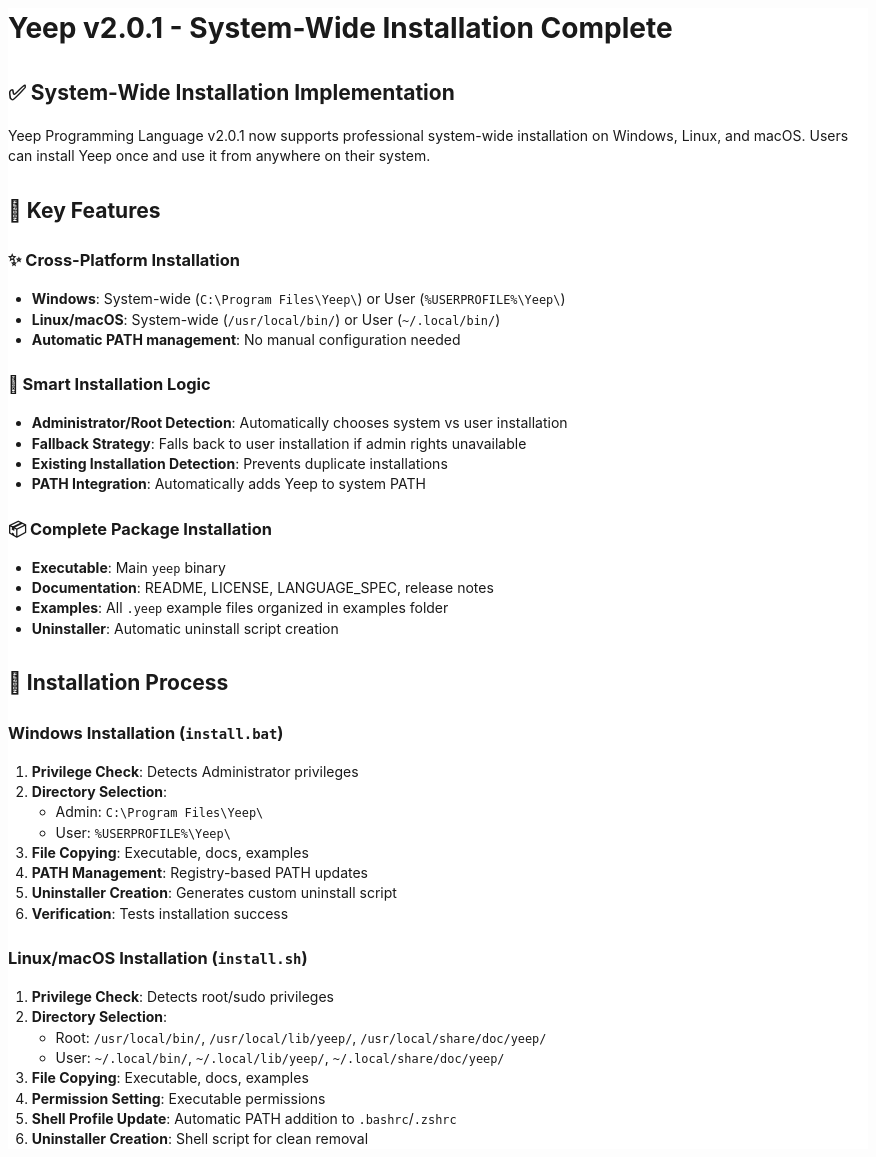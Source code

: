# Yeep v2.0.1 - System-Wide Installation Complete

## ✅ System-Wide Installation Implementation

Yeep Programming Language v2.0.1 now supports professional system-wide installation on Windows, Linux, and macOS. Users can install Yeep once and use it from anywhere on their system.

## 🎯 Key Features

### ✨ Cross-Platform Installation
- **Windows**: System-wide (`C:\Program Files\Yeep\`) or User (`%USERPROFILE%\Yeep\`)
- **Linux/macOS**: System-wide (`/usr/local/bin/`) or User (`~/.local/bin/`)
- **Automatic PATH management**: No manual configuration needed

### 🔧 Smart Installation Logic
- **Administrator/Root Detection**: Automatically chooses system vs user installation
- **Fallback Strategy**: Falls back to user installation if admin rights unavailable
- **Existing Installation Detection**: Prevents duplicate installations
- **PATH Integration**: Automatically adds Yeep to system PATH

### 📦 Complete Package Installation
- **Executable**: Main `yeep` binary
- **Documentation**: README, LICENSE, LANGUAGE_SPEC, release notes
- **Examples**: All `.yeep` example files organized in examples folder
- **Uninstaller**: Automatic uninstall script creation

## 🚀 Installation Process

### Windows Installation (`install.bat`)
1. **Privilege Check**: Detects Administrator privileges
2. **Directory Selection**: 
   - Admin: `C:\Program Files\Yeep\`
   - User: `%USERPROFILE%\Yeep\`
3. **File Copying**: Executable, docs, examples
4. **PATH Management**: Registry-based PATH updates
5. **Uninstaller Creation**: Generates custom uninstall script
6. **Verification**: Tests installation success

### Linux/macOS Installation (`install.sh`)
1. **Privilege Check**: Detects root/sudo privileges
2. **Directory Selection**:
   - Root: `/usr/local/bin/`, `/usr/local/lib/yeep/`, `/usr/local/share/doc/yeep/`
   - User: `~/.local/bin/`, `~/.local/lib/yeep/`, `~/.local/share/doc/yeep/`
3. **File Copying**: Executable, docs, examples
4. **Permission Setting**: Executable permissions
5. **Shell Profile Update**: Automatic PATH addition to `.bashrc`/`.zshrc`
6. **Uninstaller Creation**: Shell script for clean removal
